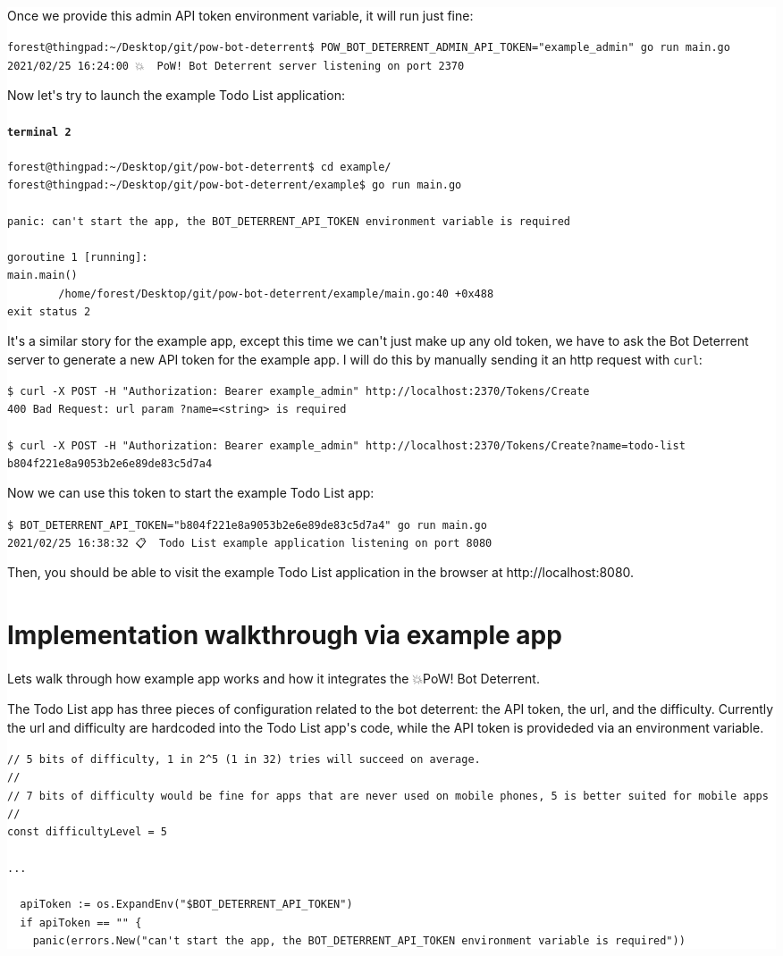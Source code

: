 Once we provide this admin API token environment variable, it will run just fine:

```
forest@thingpad:~/Desktop/git/pow-bot-deterrent$ POW_BOT_DETERRENT_ADMIN_API_TOKEN="example_admin" go run main.go
2021/02/25 16:24:00 💥  PoW! Bot Deterrent server listening on port 2370
```

Now let's try to launch the example Todo List application:

#### `terminal 2`
```
forest@thingpad:~/Desktop/git/pow-bot-deterrent$ cd example/
forest@thingpad:~/Desktop/git/pow-bot-deterrent/example$ go run main.go

panic: can't start the app, the BOT_DETERRENT_API_TOKEN environment variable is required

goroutine 1 [running]:
main.main()
        /home/forest/Desktop/git/pow-bot-deterrent/example/main.go:40 +0x488
exit status 2
```

It's a similar story for the example app, except this time we can't just make up any old token, we have to ask the Bot Deterrent server to generate a new API token for the example app. I will do this by manually sending it an http request with `curl`:

```
$ curl -X POST -H "Authorization: Bearer example_admin" http://localhost:2370/Tokens/Create
400 Bad Request: url param ?name=<string> is required

$ curl -X POST -H "Authorization: Bearer example_admin" http://localhost:2370/Tokens/Create?name=todo-list
b804f221e8a9053b2e6e89de83c5d7a4
```

Now we can use this token to start the example Todo List app:

```
$ BOT_DETERRENT_API_TOKEN="b804f221e8a9053b2e6e89de83c5d7a4" go run main.go
2021/02/25 16:38:32 📋  Todo List example application listening on port 8080
```

Then, you should be able to visit the example Todo List application in the browser at http://localhost:8080.

# Implementation walkthrough via example app

Lets walk through how example app works and how it integrates the 💥PoW! Bot Deterrent.

The Todo List app has three pieces of configuration related to the bot deterrent: the API token, the url, and the difficulty. 
Currently the url and difficulty are hardcoded into the Todo List app's code, while the API token is provideded via an environment variable.

```
// 5 bits of difficulty, 1 in 2^5 (1 in 32) tries will succeed on average.
//
// 7 bits of difficulty would be fine for apps that are never used on mobile phones, 5 is better suited for mobile apps
//
const difficultyLevel = 5

...

  apiToken := os.ExpandEnv("$BOT_DETERRENT_API_TOKEN")
  if apiToken == "" {
    panic(errors.New("can't start the app, the BOT_DETERRENT_API_TOKEN environment variable is required"))
```